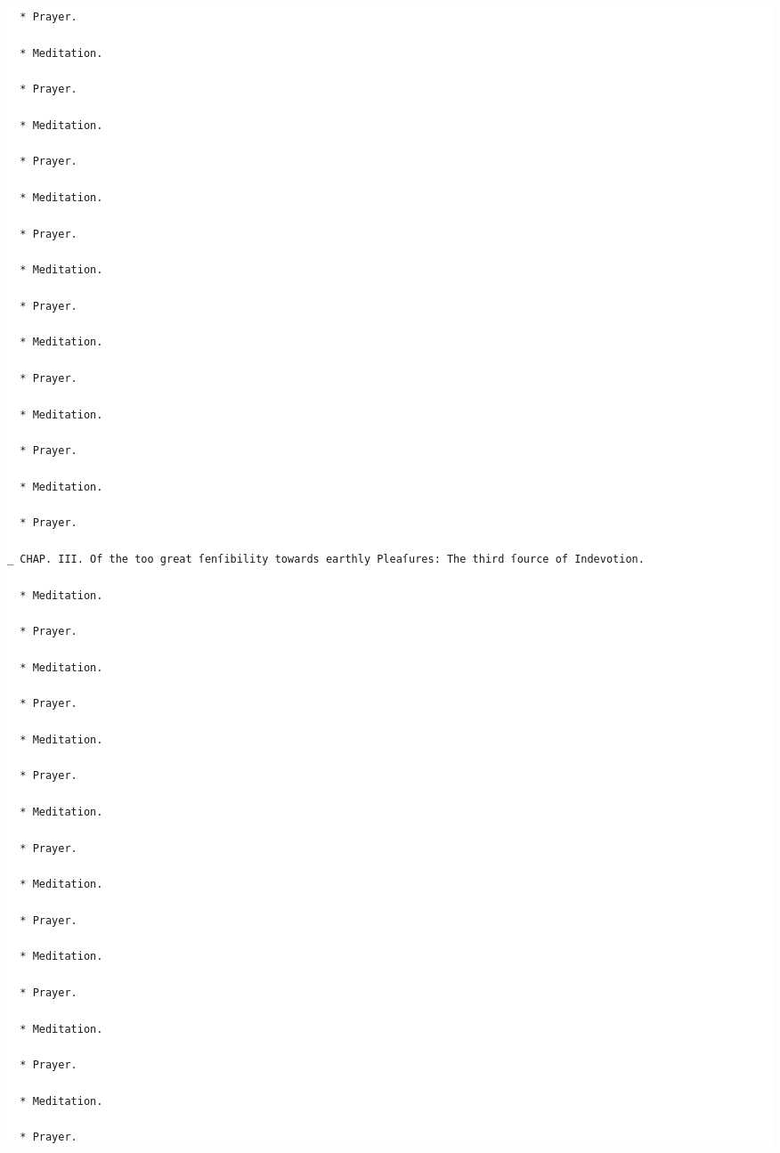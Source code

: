       * Prayer.

      * Meditation.

      * Prayer.

      * Meditation.

      * Prayer.

      * Meditation.

      * Prayer.

      * Meditation.

      * Prayer.

      * Meditation.

      * Prayer.

      * Meditation.

      * Prayer.

      * Meditation.

      * Prayer.

    _ CHAP. III. Of the too great ſenſibility towards earthly Pleaſures: The third ſource of Indevotion.

      * Meditation.

      * Prayer.

      * Meditation.

      * Prayer.

      * Meditation.

      * Prayer.

      * Meditation.

      * Prayer.

      * Meditation.

      * Prayer.

      * Meditation.

      * Prayer.

      * Meditation.

      * Prayer.

      * Meditation.

      * Prayer.
